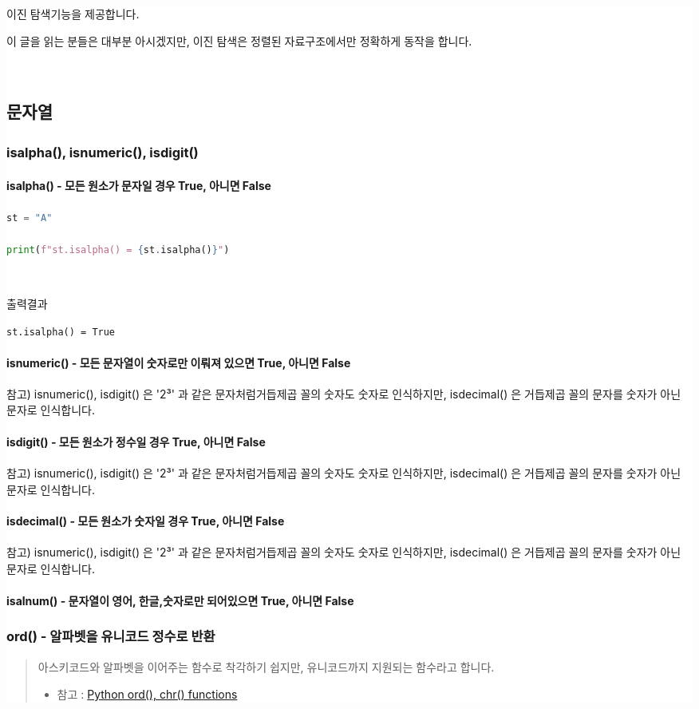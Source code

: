 이진 탐색기능을 제공합니다. <br/>

이 글을 읽는 분들은 대부분 아시겠지만, 이진 탐색은 정렬된 자료구조에서만 정확하게 동작을 합니다.<br/>

<br/>



## 문자열

### isalpha(), isnumeric(), isdigit()

#### isalpha() - 모든 원소가 문자일 경우 True, 아니면 False

```python
st = "A"

print(f"st.isalpha() = {st.isalpha()}")
```

<br/>



출력결과

```plain
st.isalpha() = True
```



#### isnumeric()  - 모든 문자열이 숫자로만 이뤄져 있으면 True, 아니면 False

참고) isnumeric(), isdigit() 은 '2³' 과 같은 문자처럼거듭제곱 꼴의 숫자도 숫자로 인식하지만, isdecimal() 은 거듭제곱 꼴의 문자를 숫자가 아닌 문자로 인식합니다.<br/>

#### isdigit() - 모든 원소가 정수일 경우 True, 아니면 False

참고) isnumeric(), isdigit() 은 '2³' 과 같은 문자처럼거듭제곱 꼴의 숫자도 숫자로 인식하지만, isdecimal() 은 거듭제곱 꼴의 문자를 숫자가 아닌 문자로 인식합니다.<br/>

#### isdecimal() - 모든 원소가 숫자일 경우 True, 아니면 False

참고) isnumeric(), isdigit() 은 '2³' 과 같은 문자처럼거듭제곱 꼴의 숫자도 숫자로 인식하지만, isdecimal() 은 거듭제곱 꼴의 문자를 숫자가 아닌 문자로 인식합니다.<br/>

#### isalnum() - 문자열이 영어, 한글,숫자로만 되어있으면 True, 아니면 False



### ord() - 알파벳을 유니코드 정수로 반환

> 아스키코드와 알파벳을 이어주는 함수로 착각하기 쉽지만, 유니코드까지 지원되는 함수라고 합니다.
>
> - 참고 : [Python ord(), chr() functions](https://www.digitalocean.com/community/tutorials/python-ord-chr)


